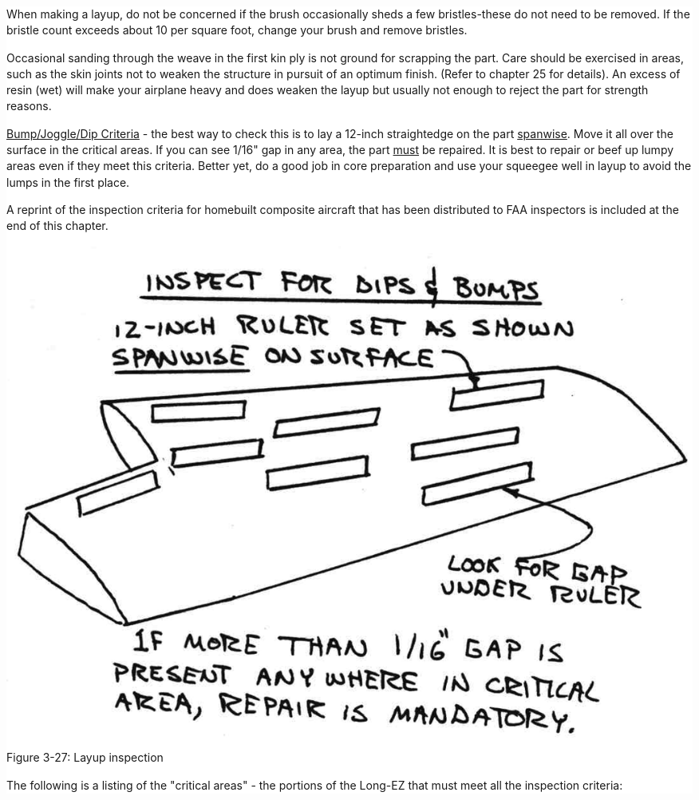 When making a layup, do not be concerned if the brush occasionally sheds a few bristles-these do not need to be removed. If the bristle count exceeds about 10 per square foot, change your brush and remove bristles.

Occasional sanding through the weave in the first kin ply is not ground for scrapping the part. Care should be exercised in areas, such as the skin joints not to weaken the structure in pursuit of an optimum finish. (Refer to chapter 25 for details).  An excess of resin (wet) will make your airplane heavy and does weaken the layup but usually not enough to reject the part for strength reasons.

<u>Bump/Joggle/Dip Criteria</u> - the best way to check this is to lay a 12-inch straightedge on the part <u>spanwise</u>. Move it all over the surface in the critical areas. If you can see 1/16" gap in any area, the part <u>must</u> be repaired. It is best to repair or beef up lumpy areas even if they meet this criteria. Better yet, do a good job in core preparation and use your squeegee well in layup to avoid the lumps in the first place.

A reprint of the inspection criteria for homebuilt composite aircraft that has been distributed to FAA inspectors is included at the end of this chapter.

![Inspect for Dips & Bumps](../images/03/03_29.png)Figure 3-27: Layup inspection

The following is a listing of the "critical areas" - the portions of the Long-EZ that must meet all the inspection criteria:
